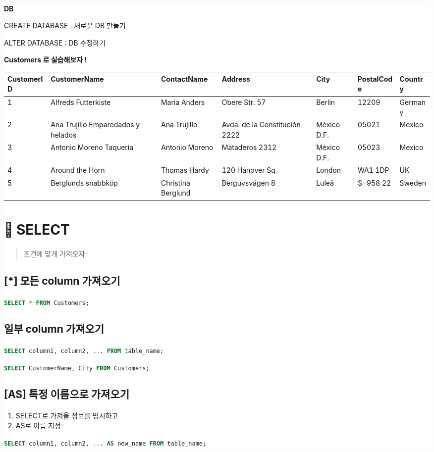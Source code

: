 
**DB**

CREATE DATABASE : 새로운 DB 만들기

ALTER DATABASE : DB 수정하기



**Customers 로 실습해보자 !**

| CustomerID | CustomerName                       | ContactName        | Address                       | City        | PostalCode | Country |
| :--------- | :--------------------------------- | :----------------- | :---------------------------- | :---------- | :--------- | :------ |
| 1          | Alfreds Futterkiste                | Maria Anders       | Obere Str. 57                 | Berlin      | 12209      | Germany |
| 2          | Ana Trujillo Emparedados y helados | Ana Trujillo       | Avda. de la Constitución 2222 | México D.F. | 05021      | Mexico  |
| 3          | Antonio Moreno Taquería            | Antonio Moreno     | Mataderos 2312                | México D.F. | 05023      | Mexico  |
| 4          | Around the Horn                    | Thomas Hardy       | 120 Hanover Sq.               | London      | WA1 1DP    | UK      |
| 5          | Berglunds snabbköp                 | Christina Berglund | Berguvsvägen 8                | Luleå       | S-958 22   | Sweden  |



# :cookie: SELECT

>  조건에 맞게 가져오자



## **[*]** 모든 column 가져오기

```sql
SELECT * FROM Customers;
```



## 일부 column 가져오기

```sql
SELECT column1, column2, ... FROM table_name;
```

```sql
SELECT CustomerName, City FROM Customers;
```



## **[AS]** 특정 이름으로 가져오기

1. SELECT로 가져올 정보를 명시하고
2. AS로 이름 지정

```sql
SELECT column1, column2, ... AS new_name FROM table_name;
```
